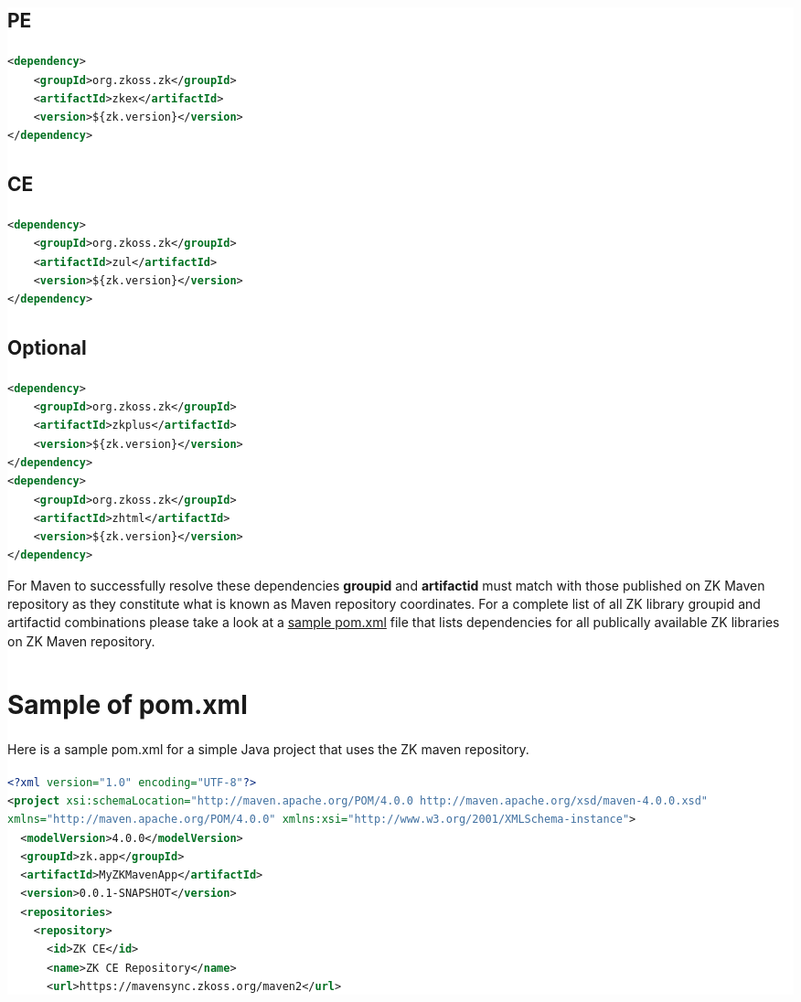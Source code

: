## PE

``` xml
<dependency>
    <groupId>org.zkoss.zk</groupId>
    <artifactId>zkex</artifactId>
    <version>${zk.version}</version>
</dependency>
```

## CE

``` xml
<dependency>
    <groupId>org.zkoss.zk</groupId>
    <artifactId>zul</artifactId>
    <version>${zk.version}</version>
</dependency>
```

## Optional

``` xml
<dependency>
    <groupId>org.zkoss.zk</groupId>
    <artifactId>zkplus</artifactId>
    <version>${zk.version}</version>
</dependency>
<dependency>
    <groupId>org.zkoss.zk</groupId>
    <artifactId>zhtml</artifactId>
    <version>${zk.version}</version>
</dependency>
```

For Maven to successfully resolve these dependencies **groupid** and
**artifactid** must match with those published on ZK Maven repository as
they constitute what is known as Maven repository coordinates. For a
complete list of all ZK library groupid and artifactid combinations
please take a look at a [sample
pom.xml](ZK_Installation_Guide/Setting_up_IDE/Maven/Use_ZK_Maven_Repository_without_IDE#Sample_of_pom.xml)
file that lists dependencies for all publically available ZK libraries
on ZK Maven repository.

# Sample of pom.xml

Here is a sample pom.xml for a simple Java project that uses the ZK
maven repository.

``` xml
<?xml version="1.0" encoding="UTF-8"?>
<project xsi:schemaLocation="http://maven.apache.org/POM/4.0.0 http://maven.apache.org/xsd/maven-4.0.0.xsd"   
xmlns="http://maven.apache.org/POM/4.0.0" xmlns:xsi="http://www.w3.org/2001/XMLSchema-instance">
  <modelVersion>4.0.0</modelVersion>
  <groupId>zk.app</groupId>
  <artifactId>MyZKMavenApp</artifactId>
  <version>0.0.1-SNAPSHOT</version>
  <repositories>
    <repository>
      <id>ZK CE</id>
      <name>ZK CE Repository</name>
      <url>https://mavensync.zkoss.org/maven2</url>
```